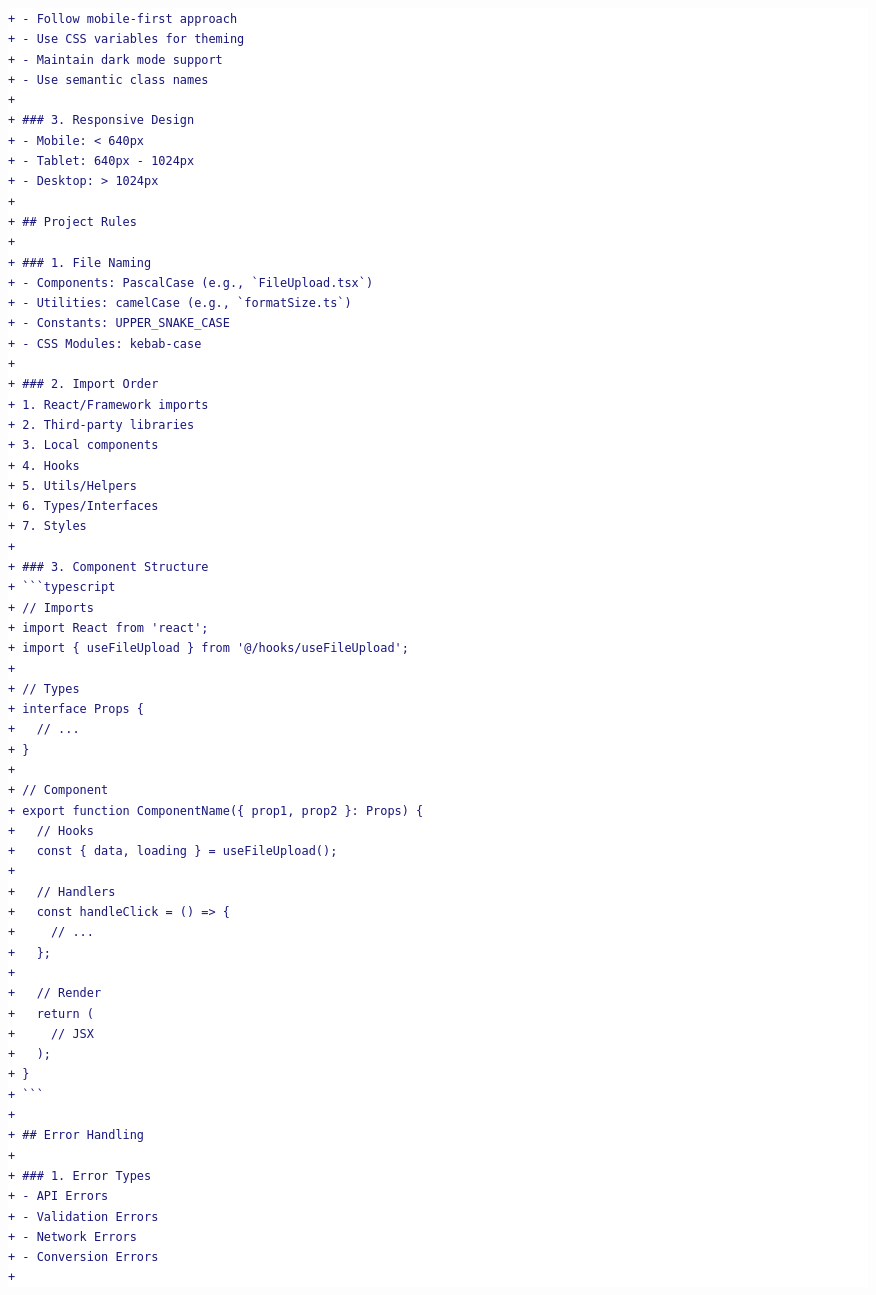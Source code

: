```diff
+ - Follow mobile-first approach
+ - Use CSS variables for theming
+ - Maintain dark mode support
+ - Use semantic class names
+ 
+ ### 3. Responsive Design
+ - Mobile: < 640px
+ - Tablet: 640px - 1024px
+ - Desktop: > 1024px
+ 
+ ## Project Rules
+ 
+ ### 1. File Naming
+ - Components: PascalCase (e.g., `FileUpload.tsx`)
+ - Utilities: camelCase (e.g., `formatSize.ts`)
+ - Constants: UPPER_SNAKE_CASE
+ - CSS Modules: kebab-case
+ 
+ ### 2. Import Order
+ 1. React/Framework imports
+ 2. Third-party libraries
+ 3. Local components
+ 4. Hooks
+ 5. Utils/Helpers
+ 6. Types/Interfaces
+ 7. Styles
+ 
+ ### 3. Component Structure
+ ```typescript
+ // Imports
+ import React from 'react';
+ import { useFileUpload } from '@/hooks/useFileUpload';
+ 
+ // Types
+ interface Props {
+   // ...
+ }
+ 
+ // Component
+ export function ComponentName({ prop1, prop2 }: Props) {
+   // Hooks
+   const { data, loading } = useFileUpload();
+   
+   // Handlers
+   const handleClick = () => {
+     // ...
+   };
+   
+   // Render
+   return (
+     // JSX
+   );
+ }
+ ```
+ 
+ ## Error Handling
+ 
+ ### 1. Error Types
+ - API Errors
+ - Validation Errors
+ - Network Errors
+ - Conversion Errors
+ 
```
